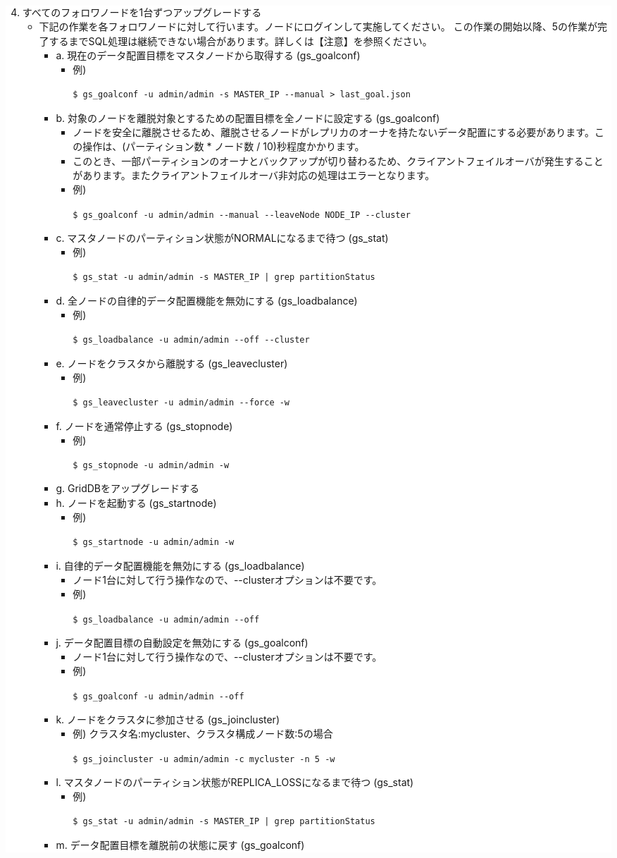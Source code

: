 4. すべてのフォロワノードを1台ずつアップグレードする
    - 下記の作業を各フォロワノードに対して行います。ノードにログインして実施してください。 この作業の開始以降、5の作業が完了するまでSQL処理は継続できない場合があります。詳しくは【注意】を参照ください。
      - a. 現在のデータ配置目標をマスタノードから取得する (gs_goalconf)
        - 例)
          ```
          $ gs_goalconf -u admin/admin -s MASTER_IP --manual > last_goal.json
          ```
      - b. 対象のノードを離脱対象とするための配置目標を全ノードに設定する (gs_goalconf)
        - ノードを安全に離脱させるため、離脱させるノードがレプリカのオーナを持たないデータ配置にする必要があります。この操作は、(パーティション数 * ノード数 / 10)秒程度かかります。
        - このとき、一部パーティションのオーナとバックアップが切り替わるため、クライアントフェイルオーバが発生することがあります。またクライアントフェイルオーバ非対応の処理はエラーとなります。
        - 例)
          ```
          $ gs_goalconf -u admin/admin --manual --leaveNode NODE_IP --cluster
          ```
      - c. マスタノードのパーティション状態がNORMALになるまで待つ (gs_stat)
        - 例)
          ```
          $ gs_stat -u admin/admin -s MASTER_IP | grep partitionStatus
          ```
      - d. 全ノードの自律的データ配置機能を無効にする (gs_loadbalance)
        - 例)
          ```
          $ gs_loadbalance -u admin/admin --off --cluster
          ```
      - e. ノードをクラスタから離脱する (gs_leavecluster)
        - 例)
          ```
          $ gs_leavecluster -u admin/admin --force -w
          ```
      - f. ノードを通常停止する (gs_stopnode)
        - 例)
          ```
          $ gs_stopnode -u admin/admin -w
          ```
      - g. GridDBをアップグレードする
      - h. ノードを起動する (gs_startnode)
        - 例)
          ```
          $ gs_startnode -u admin/admin -w
          ```
      - i. 自律的データ配置機能を無効にする (gs_loadbalance)
        - ノード1台に対して行う操作なので、--clusterオプションは不要です。
        - 例)
          ```
          $ gs_loadbalance -u admin/admin --off
          ```
      - j. データ配置目標の自動設定を無効にする (gs_goalconf)
        - ノード1台に対して行う操作なので、--clusterオプションは不要です。
        - 例)
          ```
          $ gs_goalconf -u admin/admin --off
          ```
      - k. ノードをクラスタに参加させる (gs_joincluster)
        - 例) クラスタ名:mycluster、クラスタ構成ノード数:5の場合
          ```
          $ gs_joincluster -u admin/admin -c mycluster -n 5 -w
          ```
      - l. マスタノードのパーティション状態がREPLICA_LOSSになるまで待つ (gs_stat)
        - 例)
          ```
          $ gs_stat -u admin/admin -s MASTER_IP | grep partitionStatus
          ```
      - m. データ配置目標を離脱前の状態に戻す (gs_goalconf)